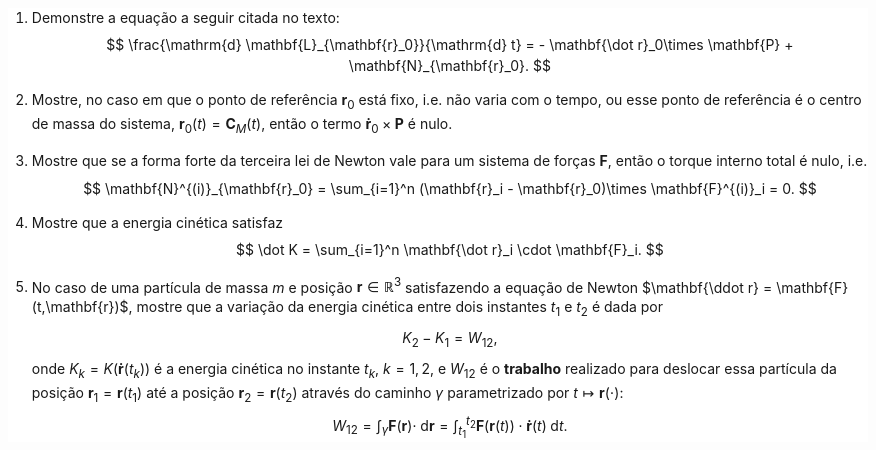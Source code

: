1. Demonstre a equação a seguir citada no texto:
$$ \frac{\mathrm{d} \mathbf{L}_{\mathbf{r}_0}}{\mathrm{d} t} = - \mathbf{\dot r}_0\times \mathbf{P} + \mathbf{N}_{\mathbf{r}_0}.
$$

1. Mostre, no caso em que o ponto de referência $\mathbf{r}_0$ está fixo, i.e. não varia com o tempo, ou esse ponto de referência é o centro de massa do sistema, $\mathbf{r}_0(t)=\mathbf{C}_M(t)$, então o termo $\mathbf{\dot r}_0 \times \mathbf{P}$ é nulo.

1. Mostre que se a forma forte da terceira lei de Newton vale para um sistema de forças $\mathbf{F}$, então o torque interno total é nulo, i.e. 
$$ \mathbf{N}^{(i)}_{\mathbf{r}_0} = \sum_{i=1}^n (\mathbf{r}_i - \mathbf{r}_0)\times \mathbf{F}^{(i)}_i = 0.
$$

1. Mostre que a energia cinética satisfaz
$$ \dot K = \sum_{i=1}^n \mathbf{\dot r}_i \cdot \mathbf{F}_i.
$$

1. No caso de uma partícula de massa $m$ e posição $\mathbf{r}\in \mathbb{R}^3$ satisfazendo a equação de Newton $\mathbf{\ddot r} = \mathbf{F}(t,\mathbf{r})$, mostre que a variação da energia cinética entre dois instantes $t_1$ e $t_2$ é dada por
$$ K_2 - K_1 = W_{12},
$$
onde $K_k=K(\mathbf{\dot r}(t_k))$ é a energia cinética no instante $t_k$, $k=1,2$, e $W_{12}$ é o **trabalho** realizado para deslocar essa partícula da posição $\mathbf{r}_1=\mathbf{r}(t_1)$ até a posição $\mathbf{r}_2=\mathbf{r}(t_2)$ através do caminho $\gamma$ parametrizado por $t \mapsto \mathbf{r}(\cdot)$:
$$ W_{12} = \int_\gamma \mathbf{F}(\mathbf{r}) \cdot \;\mathrm{d}\mathbf{r}
           = \int_{t_1}^{t_2} \mathbf{F}(\mathbf{r}(t)) \cdot \mathbf{\dot r}(t)\;\mathrm{d} t.
$$
